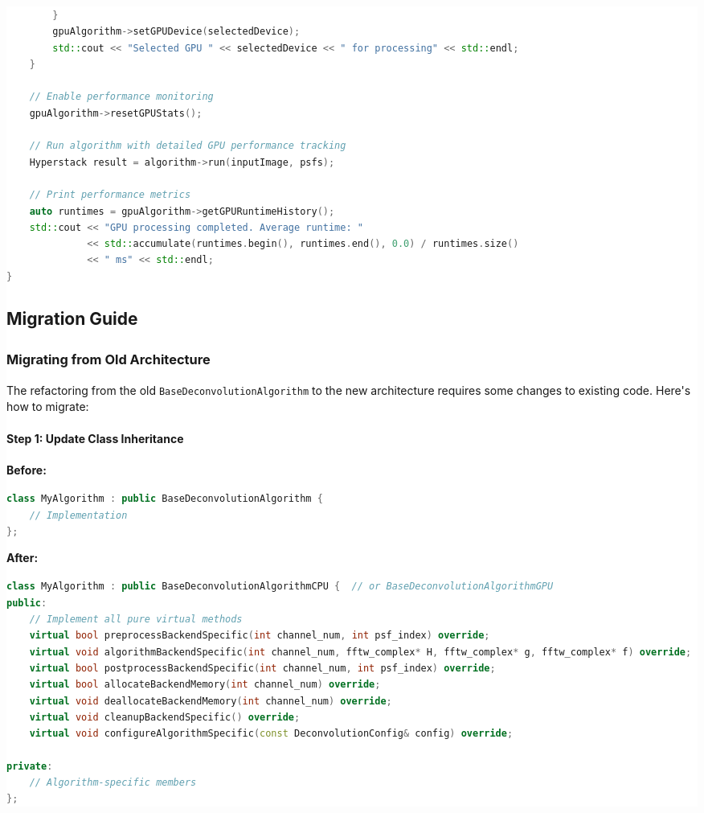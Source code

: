 ```cpp
        }
        gpuAlgorithm->setGPUDevice(selectedDevice);
        std::cout << "Selected GPU " << selectedDevice << " for processing" << std::endl;
    }
    
    // Enable performance monitoring
    gpuAlgorithm->resetGPUStats();
    
    // Run algorithm with detailed GPU performance tracking
    Hyperstack result = algorithm->run(inputImage, psfs);
    
    // Print performance metrics
    auto runtimes = gpuAlgorithm->getGPURuntimeHistory();
    std::cout << "GPU processing completed. Average runtime: " 
              << std::accumulate(runtimes.begin(), runtimes.end(), 0.0) / runtimes.size() 
              << " ms" << std::endl;
}
```

## Migration Guide

### Migrating from Old Architecture

The refactoring from the old `BaseDeconvolutionAlgorithm` to the new architecture requires some changes to existing code. Here's how to migrate:

#### Step 1: Update Class Inheritance

**Before:**
```cpp
class MyAlgorithm : public BaseDeconvolutionAlgorithm {
    // Implementation
};
```

**After:**
```cpp
class MyAlgorithm : public BaseDeconvolutionAlgorithmCPU {  // or BaseDeconvolutionAlgorithmGPU
public:
    // Implement all pure virtual methods
    virtual bool preprocessBackendSpecific(int channel_num, int psf_index) override;
    virtual void algorithmBackendSpecific(int channel_num, fftw_complex* H, fftw_complex* g, fftw_complex* f) override;
    virtual bool postprocessBackendSpecific(int channel_num, int psf_index) override;
    virtual bool allocateBackendMemory(int channel_num) override;
    virtual void deallocateBackendMemory(int channel_num) override;
    virtual void cleanupBackendSpecific() override;
    virtual void configureAlgorithmSpecific(const DeconvolutionConfig& config) override;
    
private:
    // Algorithm-specific members
};
```
